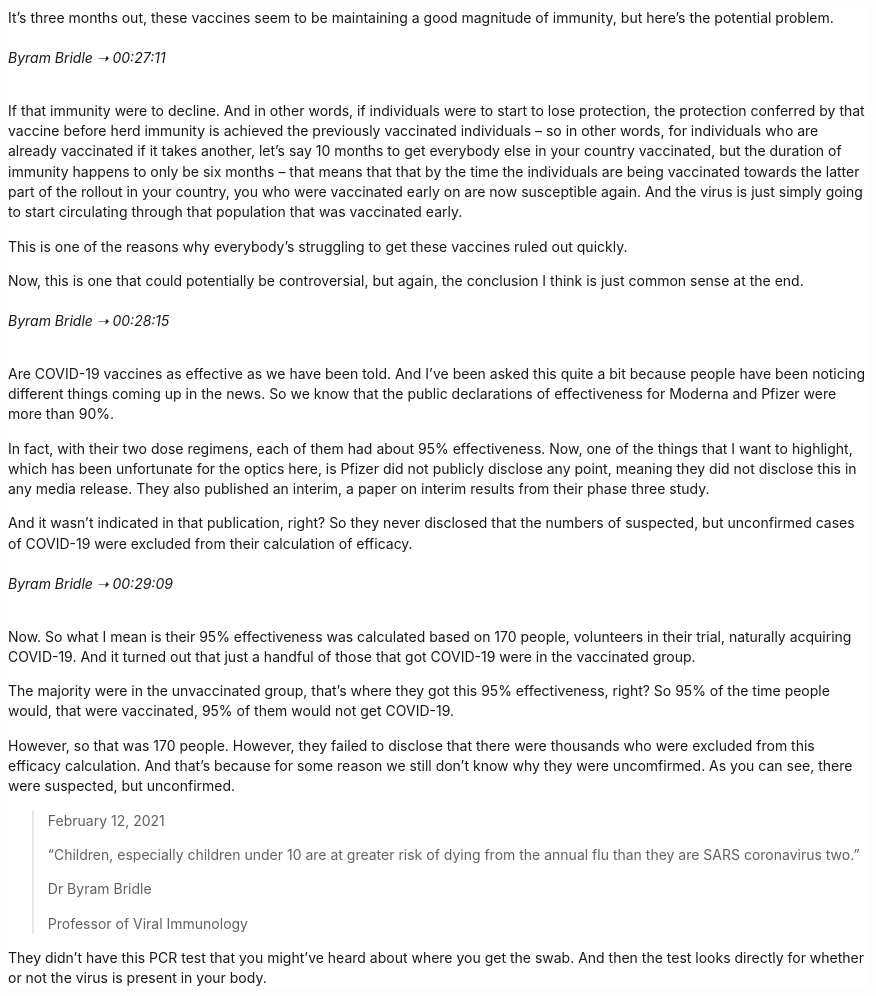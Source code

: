It’s three months out, these vaccines seem to be maintaining a good magnitude of immunity, but here’s the potential problem.

###### Byram Bridle ➝ 00:27:11

If that immunity were to decline. And in other words, if individuals were to start to lose protection, the protection conferred by that vaccine before herd immunity is achieved the previously vaccinated individuals – so in other words, for individuals who are already vaccinated if it takes another, let’s say 10 months to get everybody else in your country vaccinated, but the duration of immunity happens to only be six months – that means that that by the time the individuals are being vaccinated towards the latter part of the rollout in your country, you who were vaccinated early on are now susceptible again. And the virus is just simply going to start circulating through that population that was vaccinated early.

This is one of the reasons why everybody’s struggling to get these vaccines ruled out quickly.

Now, this is one that could potentially be controversial, but again, the conclusion I think is just common sense at the end.

###### Byram Bridle ➝ 00:28:15

Are COVID-19 vaccines as effective as we have been told. And I’ve been asked this quite a bit because people have been noticing different things coming up in the news. So we know that the public declarations of effectiveness for Moderna and Pfizer were more than 90%.

In fact, with their two dose regimens, each of them had about 95% effectiveness. Now, one of the things that I want to highlight, which has been unfortunate for the optics here, is Pfizer did not publicly disclose any point, meaning they did not disclose this in any media release. They also published an interim, a paper on interim results from their phase three study.

And it wasn’t indicated in that publication, right? So they never disclosed that the numbers of suspected, but unconfirmed cases of COVID-19 were excluded from their calculation of efficacy.

###### Byram Bridle ➝ 00:29:09

Now. So what I mean is their 95% effectiveness was calculated based on 170 people, volunteers in their trial, naturally acquiring COVID-19. And it turned out that just a handful of those that got COVID-19 were in the vaccinated group.

The majority were in the unvaccinated group, that’s where they got this 95% effectiveness, right? So 95% of the time people would, that were vaccinated, 95% of them would not get COVID-19.

However, so that was 170 people. However, they failed to disclose that there were thousands who were excluded from this efficacy calculation. And that’s because for some reason we still don’t know why they were uncomfirmed. As you can see, there were suspected, but unconfirmed.

> February 12, 2021
> 
> “Children, especially children under 10 are at greater risk of dying from the annual flu than they are SARS coronavirus two.”
> 
> Dr Byram Bridle
> 
> Professor of Viral Immunology

They didn’t have this PCR test that you might’ve heard about where you get the swab. And then the test looks directly for whether or not the virus is present in your body.

